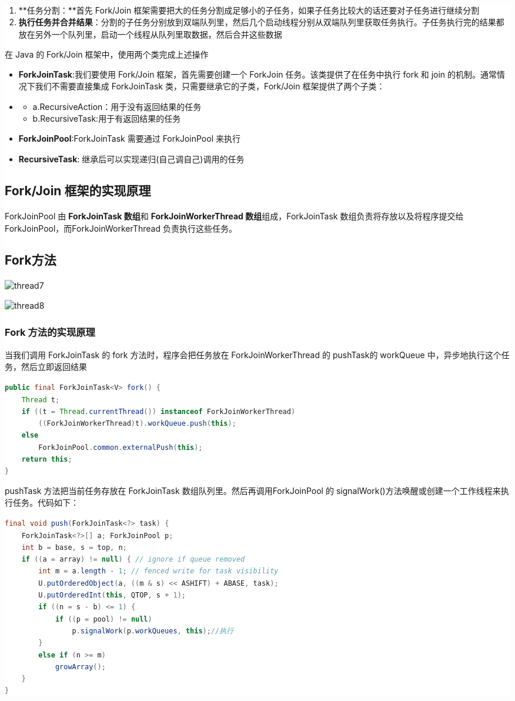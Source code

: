 1. **任务分割：**首先 Fork/Join 框架需要把大的任务分割成足够小的子任务，如果子任务比较大的话还要对子任务进行继续分割
2. **执行任务并合并结果**：分割的子任务分别放到双端队列里，然后几个启动线程分别从双端队列里获取任务执行。子任务执行完的结果都放在另外一个队列里，启动一个线程从队列里取数据，然后合并这些数据



在 Java 的 Fork/Join 框架中，使用两个类完成上述操作

- **ForkJoinTask**:我们要使用 Fork/Join 框架，首先需要创建一个 ForkJoin 任务。该类提供了在任务中执行 fork 和 join 的机制。通常情况下我们不需要直接集成 ForkJoinTask 类，只需要继承它的子类，Fork/Join 框架提供了两个子类：

- - a.RecursiveAction：用于没有返回结果的任务
  - b.RecursiveTask:用于有返回结果的任务

- **ForkJoinPool**:ForkJoinTask 需要通过 ForkJoinPool 来执行

- **RecursiveTask**: 继承后可以实现递归(自己调自己)调用的任务



## **Fork/Join 框架的实现原理**

ForkJoinPool 由 **ForkJoinTask 数组**和 **ForkJoinWorkerThread 数组**组成，ForkJoinTask 数组负责将存放以及将程序提交给 ForkJoinPool，而ForkJoinWorkerThread 负责执行这些任务。



## Fork方法

![thread7](http://qiliu.luxiaobai.cn/img/thread7.png)



![thread8](http://qiliu.luxiaobai.cn/img/thread8-2234925.png)

### **Fork 方法的实现原理**

当我们调用 ForkJoinTask 的 fork 方法时，程序会把任务放在 ForkJoinWorkerThread 的 pushTask的 workQueue 中，异步地执行这个任务，然后立即返回结果

```java
public final ForkJoinTask<V> fork() {
    Thread t;
    if ((t = Thread.currentThread()) instanceof ForkJoinWorkerThread)
        ((ForkJoinWorkerThread)t).workQueue.push(this);
    else
        ForkJoinPool.common.externalPush(this);
    return this;
}
```

pushTask 方法把当前任务存放在 ForkJoinTask 数组队列里。然后再调用ForkJoinPool 的 signalWork()方法唤醒或创建一个工作线程来执行任务。代码如下：

```java
final void push(ForkJoinTask<?> task) {
    ForkJoinTask<?>[] a; ForkJoinPool p;
    int b = base, s = top, n;
    if ((a = array) != null) { // ignore if queue removed
        int m = a.length - 1; // fenced write for task visibility
        U.putOrderedObject(a, ((m & s) << ASHIFT) + ABASE, task);
        U.putOrderedInt(this, QTOP, s + 1);
        if ((n = s - b) <= 1) {
            if ((p = pool) != null)
                p.signalWork(p.workQueues, this);//执行
        }
        else if (n >= m)
            growArray();
    }
}
```
